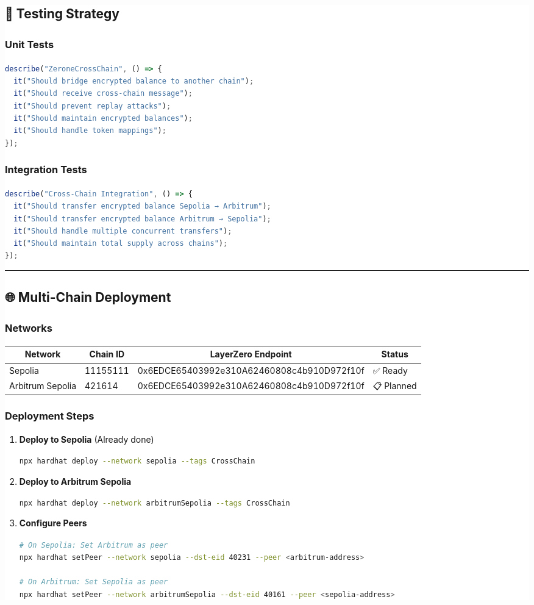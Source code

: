 
## 🧪 **Testing Strategy**

### **Unit Tests**
```typescript
describe("ZeroneCrossChain", () => {
  it("Should bridge encrypted balance to another chain");
  it("Should receive cross-chain message");
  it("Should prevent replay attacks");
  it("Should maintain encrypted balances");
  it("Should handle token mappings");
});
```

### **Integration Tests**
```typescript
describe("Cross-Chain Integration", () => {
  it("Should transfer encrypted balance Sepolia → Arbitrum");
  it("Should transfer encrypted balance Arbitrum → Sepolia");
  it("Should handle multiple concurrent transfers");
  it("Should maintain total supply across chains");
});
```

---

## 🌐 **Multi-Chain Deployment**

### **Networks**

| Network | Chain ID | LayerZero Endpoint | Status |
|---------|----------|-------------------|--------|
| Sepolia | 11155111 | 0x6EDCE65403992e310A62460808c4b910D972f10f | ✅ Ready |
| Arbitrum Sepolia | 421614 | 0x6EDCE65403992e310A62460808c4b910D972f10f | 📋 Planned |

### **Deployment Steps**

1. **Deploy to Sepolia** (Already done)
   ```bash
   npx hardhat deploy --network sepolia --tags CrossChain
   ```

2. **Deploy to Arbitrum Sepolia**
   ```bash
   npx hardhat deploy --network arbitrumSepolia --tags CrossChain
   ```

3. **Configure Peers**
   ```bash
   # On Sepolia: Set Arbitrum as peer
   npx hardhat setPeer --network sepolia --dst-eid 40231 --peer <arbitrum-address>
   
   # On Arbitrum: Set Sepolia as peer
   npx hardhat setPeer --network arbitrumSepolia --dst-eid 40161 --peer <sepolia-address>
   ```
